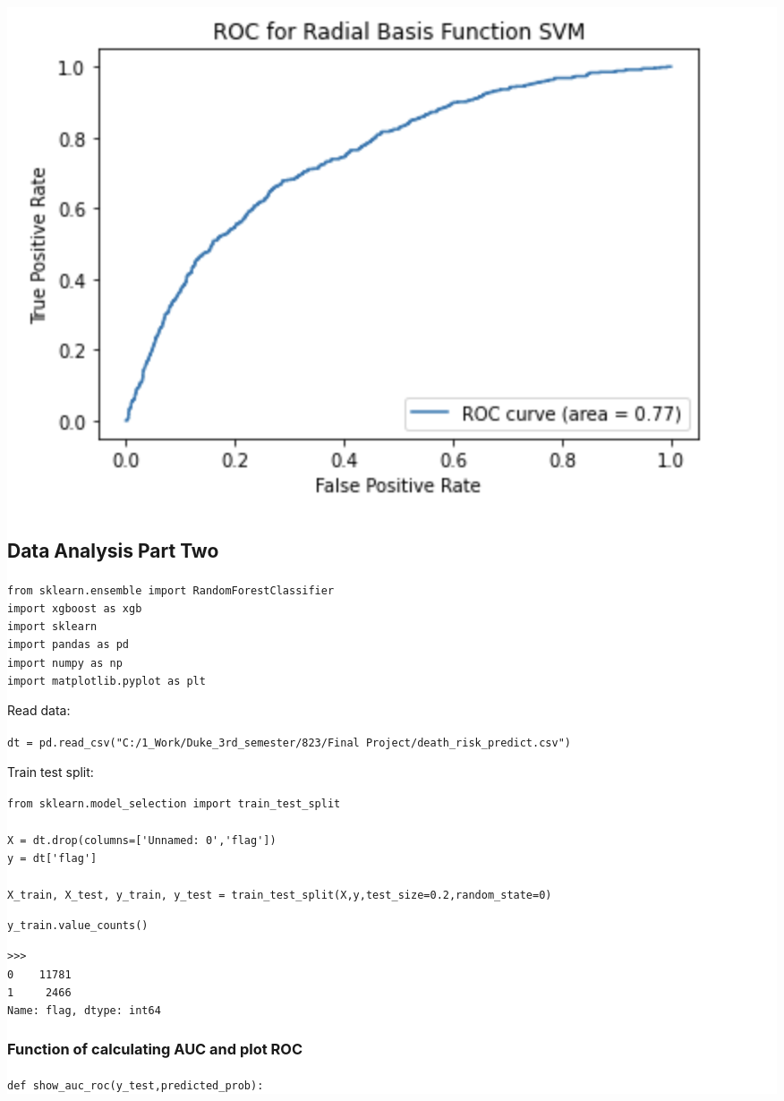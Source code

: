 ![Image 6](/v_source/final-6.png)

## Data Analysis Part Two
```
from sklearn.ensemble import RandomForestClassifier
import xgboost as xgb
import sklearn
import pandas as pd
import numpy as np
import matplotlib.pyplot as plt
```
Read data:
```
dt = pd.read_csv("C:/1_Work/Duke_3rd_semester/823/Final Project/death_risk_predict.csv")
```
Train test split:
```
from sklearn.model_selection import train_test_split

X = dt.drop(columns=['Unnamed: 0','flag'])
y = dt['flag']

X_train, X_test, y_train, y_test = train_test_split(X,y,test_size=0.2,random_state=0)
```
```
y_train.value_counts()
```
```
>>> 
0    11781
1     2466
Name: flag, dtype: int64
```
### Function of calculating AUC and plot ROC
```
def show_auc_roc(y_test,predicted_prob):
```